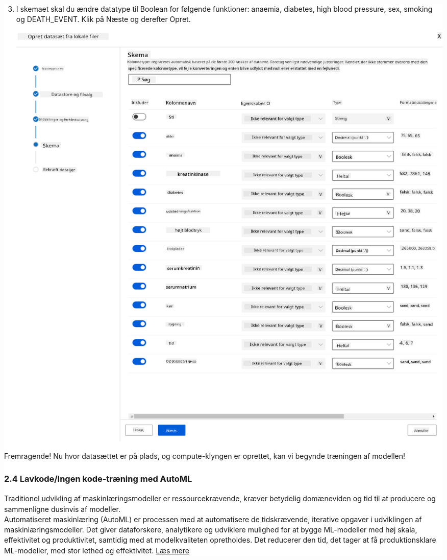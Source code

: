 3. I skemaet skal du ændre datatype til Boolean for følgende funktioner: anaemia, diabetes, high blood pressure, sex, smoking og DEATH_EVENT. Klik på Næste og derefter Opret.

   ![26](../../../../translated_images/dataset-3.58db8c0eb783e89236a02bbce5bb4ba808d081a87d994d5284b1ae59928c95bf.da.png)

Fremragende! Nu hvor datasættet er på plads, og compute-klyngen er oprettet, kan vi begynde træningen af modellen!

### 2.4 Lavkode/Ingen kode-træning med AutoML

Traditionel udvikling af maskinlæringsmodeller er ressourcekrævende, kræver betydelig domæneviden og tid til at producere og sammenligne dusinvis af modeller.  
Automatiseret maskinlæring (AutoML) er processen med at automatisere de tidskrævende, iterative opgaver i udviklingen af maskinlæringsmodeller. Det giver dataforskere, analytikere og udviklere mulighed for at bygge ML-modeller med høj skala, effektivitet og produktivitet, samtidig med at modelkvaliteten opretholdes. Det reducerer den tid, det tager at få produktionsklare ML-modeller, med stor lethed og effektivitet. [Læs mere](https://docs.microsoft.com/azure/machine-learning/concept-automated-ml?WT.mc_id=academic-77958-bethanycheum&ocid=AID3041109)
